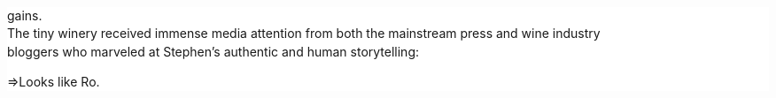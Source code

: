 gains.  
The tiny winery received immense media attention from both the mainstream press and wine industry  
bloggers who marveled at Stephen’s authentic and human storytelling:

=>Looks like Ro. 